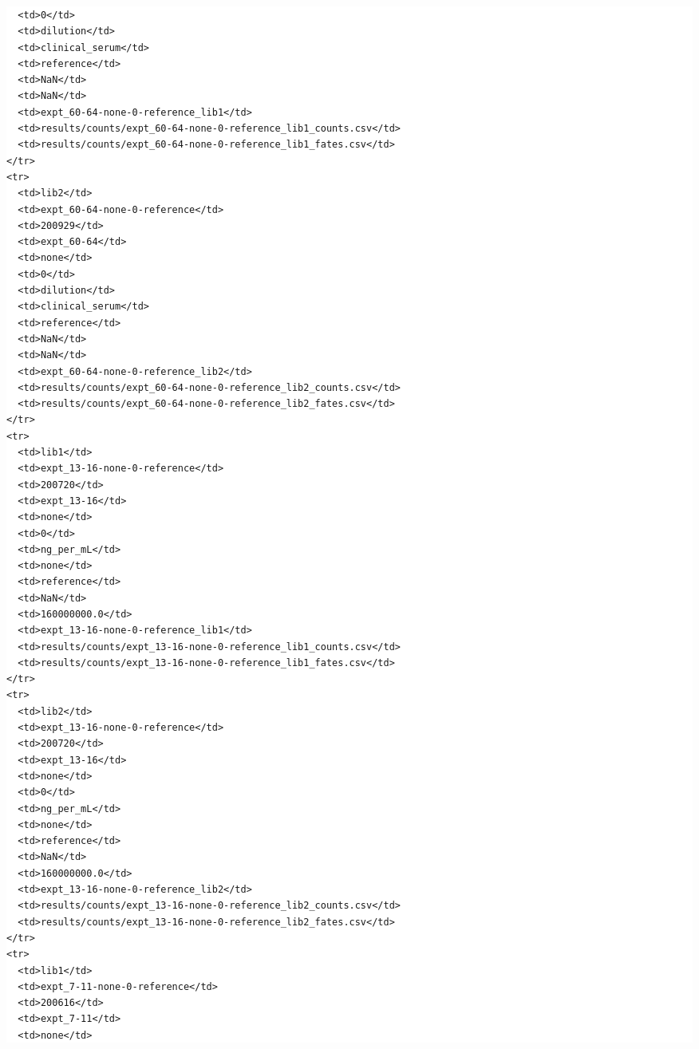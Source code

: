       <td>0</td>
      <td>dilution</td>
      <td>clinical_serum</td>
      <td>reference</td>
      <td>NaN</td>
      <td>NaN</td>
      <td>expt_60-64-none-0-reference_lib1</td>
      <td>results/counts/expt_60-64-none-0-reference_lib1_counts.csv</td>
      <td>results/counts/expt_60-64-none-0-reference_lib1_fates.csv</td>
    </tr>
    <tr>
      <td>lib2</td>
      <td>expt_60-64-none-0-reference</td>
      <td>200929</td>
      <td>expt_60-64</td>
      <td>none</td>
      <td>0</td>
      <td>dilution</td>
      <td>clinical_serum</td>
      <td>reference</td>
      <td>NaN</td>
      <td>NaN</td>
      <td>expt_60-64-none-0-reference_lib2</td>
      <td>results/counts/expt_60-64-none-0-reference_lib2_counts.csv</td>
      <td>results/counts/expt_60-64-none-0-reference_lib2_fates.csv</td>
    </tr>
    <tr>
      <td>lib1</td>
      <td>expt_13-16-none-0-reference</td>
      <td>200720</td>
      <td>expt_13-16</td>
      <td>none</td>
      <td>0</td>
      <td>ng_per_mL</td>
      <td>none</td>
      <td>reference</td>
      <td>NaN</td>
      <td>160000000.0</td>
      <td>expt_13-16-none-0-reference_lib1</td>
      <td>results/counts/expt_13-16-none-0-reference_lib1_counts.csv</td>
      <td>results/counts/expt_13-16-none-0-reference_lib1_fates.csv</td>
    </tr>
    <tr>
      <td>lib2</td>
      <td>expt_13-16-none-0-reference</td>
      <td>200720</td>
      <td>expt_13-16</td>
      <td>none</td>
      <td>0</td>
      <td>ng_per_mL</td>
      <td>none</td>
      <td>reference</td>
      <td>NaN</td>
      <td>160000000.0</td>
      <td>expt_13-16-none-0-reference_lib2</td>
      <td>results/counts/expt_13-16-none-0-reference_lib2_counts.csv</td>
      <td>results/counts/expt_13-16-none-0-reference_lib2_fates.csv</td>
    </tr>
    <tr>
      <td>lib1</td>
      <td>expt_7-11-none-0-reference</td>
      <td>200616</td>
      <td>expt_7-11</td>
      <td>none</td>